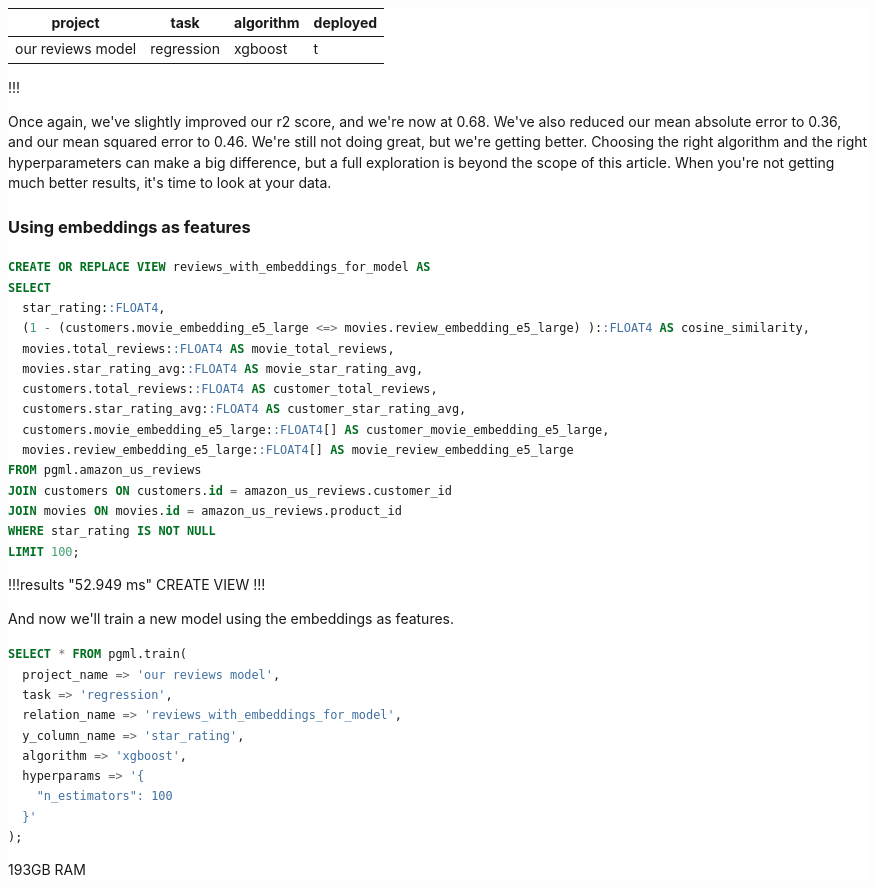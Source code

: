 ```
```
| project           | task       | algorithm | deployed |
|-------------------|------------|-----------|----------|
| our reviews model | regression | xgboost   | t        |

!!!

Once again, we've slightly improved our r2 score, and we're now at 0.68.  We've also reduced our mean absolute error to 0.36, and our mean squared error to 0.46.  We're still not doing great, but we're getting better. Choosing the right algorithm and the right hyperparameters can make a big difference, but a full exploration is beyond the scope of this article. When you're not getting much better results, it's time to look at your data.


### Using embeddings as features

```sql
CREATE OR REPLACE VIEW reviews_with_embeddings_for_model AS
SELECT
  star_rating::FLOAT4,
  (1 - (customers.movie_embedding_e5_large <=> movies.review_embedding_e5_large) )::FLOAT4 AS cosine_similarity,
  movies.total_reviews::FLOAT4 AS movie_total_reviews,
  movies.star_rating_avg::FLOAT4 AS movie_star_rating_avg,
  customers.total_reviews::FLOAT4 AS customer_total_reviews,
  customers.star_rating_avg::FLOAT4 AS customer_star_rating_avg,
  customers.movie_embedding_e5_large::FLOAT4[] AS customer_movie_embedding_e5_large,
  movies.review_embedding_e5_large::FLOAT4[] AS movie_review_embedding_e5_large
FROM pgml.amazon_us_reviews
JOIN customers ON customers.id = amazon_us_reviews.customer_id
JOIN movies ON movies.id = amazon_us_reviews.product_id
WHERE star_rating IS NOT NULL
LIMIT 100;
```

!!!results "52.949 ms"
CREATE VIEW
!!!

And now we'll train a new model using the embeddings as features.

```sql
SELECT * FROM pgml.train(
  project_name => 'our reviews model',
  task => 'regression',
  relation_name => 'reviews_with_embeddings_for_model',
  y_column_name => 'star_rating',
  algorithm => 'xgboost',
  hyperparams => '{
    "n_estimators": 100
  }'
);
```

193GB RAM
